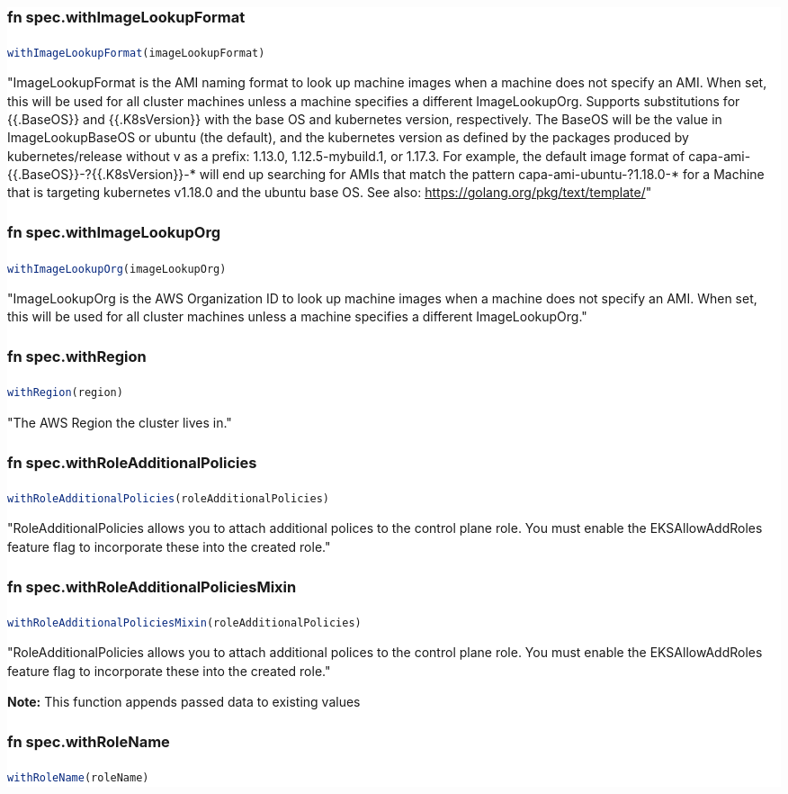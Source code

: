 ### fn spec.withImageLookupFormat

```ts
withImageLookupFormat(imageLookupFormat)
```

"ImageLookupFormat is the AMI naming format to look up machine images when a machine does not specify an AMI. When set, this will be used for all cluster machines unless a machine specifies a different ImageLookupOrg. Supports substitutions for {{.BaseOS}} and {{.K8sVersion}} with the base OS and kubernetes version, respectively. The BaseOS will be the value in ImageLookupBaseOS or ubuntu (the default), and the kubernetes version as defined by the packages produced by kubernetes/release without v as a prefix: 1.13.0, 1.12.5-mybuild.1, or 1.17.3. For example, the default image format of capa-ami-{{.BaseOS}}-?{{.K8sVersion}}-* will end up searching for AMIs that match the pattern capa-ami-ubuntu-?1.18.0-* for a Machine that is targeting kubernetes v1.18.0 and the ubuntu base OS. See also: https://golang.org/pkg/text/template/"

### fn spec.withImageLookupOrg

```ts
withImageLookupOrg(imageLookupOrg)
```

"ImageLookupOrg is the AWS Organization ID to look up machine images when a machine does not specify an AMI. When set, this will be used for all cluster machines unless a machine specifies a different ImageLookupOrg."

### fn spec.withRegion

```ts
withRegion(region)
```

"The AWS Region the cluster lives in."

### fn spec.withRoleAdditionalPolicies

```ts
withRoleAdditionalPolicies(roleAdditionalPolicies)
```

"RoleAdditionalPolicies allows you to attach additional polices to the control plane role. You must enable the EKSAllowAddRoles feature flag to incorporate these into the created role."

### fn spec.withRoleAdditionalPoliciesMixin

```ts
withRoleAdditionalPoliciesMixin(roleAdditionalPolicies)
```

"RoleAdditionalPolicies allows you to attach additional polices to the control plane role. You must enable the EKSAllowAddRoles feature flag to incorporate these into the created role."

**Note:** This function appends passed data to existing values

### fn spec.withRoleName

```ts
withRoleName(roleName)
```
